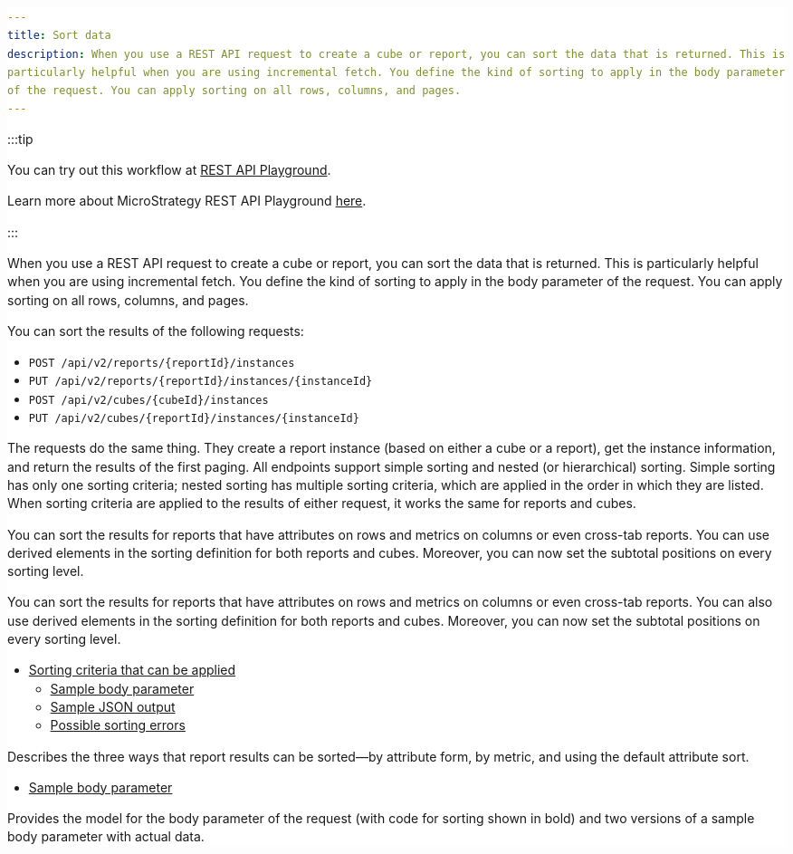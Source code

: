 ```yaml
---
title: Sort data
description: When you use a REST API request to create a cube or report, you can sort the data that is returned. This is particularly helpful when you are using incremental fetch. You define the kind of sorting to apply in the body parameter of the request. You can apply sorting on all rows, columns, and pages.
---
```


:::tip

You can try out this workflow at [REST API Playground](https://www.postman.com/microstrategysdk/workspace/microstrategy-rest-api/folder/16131298-f01c3304-fd56-48bf-a13a-cae926afb2a5?ctx=documentation).

Learn more about MicroStrategy REST API Playground [here](/docs/getting-started/playground.md).

:::

When you use a REST API request to create a cube or report, you can sort the data that is returned. This is particularly helpful when you are using incremental fetch. You define the kind of sorting to apply in the body parameter of the request. You can apply sorting on all rows, columns, and pages.

You can sort the results of the following requests:

- `POST /api/v2/reports/{reportId}/instances`
- `PUT /api/v2/reports/{reportId}/instances/{instanceId}`
- `POST /api/v2/cubes/{cubeId}/instances`
- `PUT /api/v2/cubes/{reportId}/instances/{instanceId}`

The requests do the same thing. They create a report instance (based on either a cube or a report), get the instance information, and return the results of the first paging. All endpoints support simple sorting and nested (or hierarchical) sorting. Simple sorting has only one sorting criteria; nested sorting has multiple sorting criteria, which are applied in the order in which they are listed. When sorting criteria are applied to the results of either request, it works the same for reports and cubes.

You can sort the results for reports that have attributes on rows and metrics on columns or even cross-tab reports. You can use derived elements in the sorting definition for both reports and cubes. Moreover, you can now set the subtotal positions on every sorting level.

You can sort the results for reports that have attributes on rows and metrics on columns or even cross-tab reports. You can also use derived elements in the sorting definition for both reports and cubes. Moreover, you can now set the subtotal positions on every sorting level.

- [Sorting criteria that can be applied](#sorting-criteria-that-can-be-applied)
  - [Sample body parameter](#sample-body-parameter)
  - [Sample JSON output](#sample-json-output)
  - [Possible sorting errors](#possible-sorting-errors)

Describes the three ways that report results can be sorted—by attribute form, by metric, and using the default attribute sort.

- [Sample body parameter](#sample-body-parameter)

Provides the model for the body parameter of the request (with code for sorting shown in bold) and two versions of a sample body parameter with actual data.
